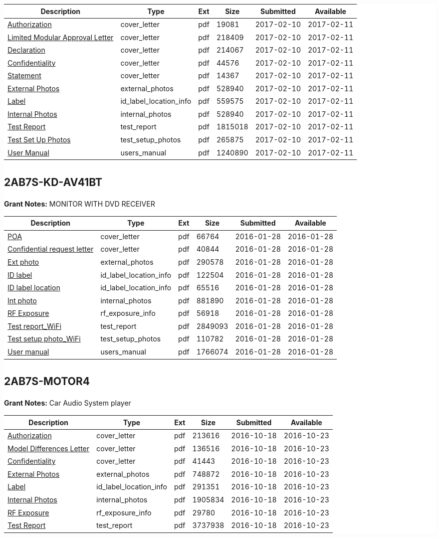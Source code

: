 | Description | Type | Ext | Size | Submitted | Available |
| ----------- | ---- | --- | ---- | --------- | --------- |
| [Authorization](2AB7S-CW8761/ae55de6e6527161841163cab7bbfcea8/3280571.pdf) | cover_letter | pdf | 19081 | 2017-02-10 | 2017-02-11 |
| [Limited Modular Approval Letter](2AB7S-CW8761/ae55de6e6527161841163cab7bbfcea8/3280572.pdf) | cover_letter | pdf | 218409 | 2017-02-10 | 2017-02-11 |
| [Declaration](2AB7S-CW8761/ae55de6e6527161841163cab7bbfcea8/3280573.pdf) | cover_letter | pdf | 214067 | 2017-02-10 | 2017-02-11 |
| [Confidentiality](2AB7S-CW8761/ae55de6e6527161841163cab7bbfcea8/3280574.pdf) | cover_letter | pdf | 44576 | 2017-02-10 | 2017-02-11 |
| [Statement](2AB7S-CW8761/ae55de6e6527161841163cab7bbfcea8/3280575.pdf) | cover_letter | pdf | 14367 | 2017-02-10 | 2017-02-11 |
| [External Photos](2AB7S-CW8761/ae55de6e6527161841163cab7bbfcea8/3280576.pdf) | external_photos | pdf | 528940 | 2017-02-10 | 2017-02-11 |
| [Label](2AB7S-CW8761/ae55de6e6527161841163cab7bbfcea8/3280578.pdf) | id_label_location_info | pdf | 559575 | 2017-02-10 | 2017-02-11 |
| [Internal Photos](2AB7S-CW8761/ae55de6e6527161841163cab7bbfcea8/3280576.pdf) | internal_photos | pdf | 528940 | 2017-02-10 | 2017-02-11 |
| [Test Report](2AB7S-CW8761/ae55de6e6527161841163cab7bbfcea8/3280582.pdf) | test_report | pdf | 1815018 | 2017-02-10 | 2017-02-11 |
| [Test Set Up Photos](2AB7S-CW8761/ae55de6e6527161841163cab7bbfcea8/3280581.pdf) | test_setup_photos | pdf | 265875 | 2017-02-10 | 2017-02-11 |
| [User Manual](2AB7S-CW8761/ae55de6e6527161841163cab7bbfcea8/3280594.pdf) | users_manual | pdf | 1240890 | 2017-02-10 | 2017-02-11 |
## 2AB7S-KD-AV41BT
**Grant Notes:** MONITOR WITH DVD RECEIVER

| Description | Type | Ext | Size | Submitted | Available |
| ----------- | ---- | --- | ---- | --------- | --------- |
| [POA](2AB7S-KD-AV41BT/f16a0911fd231a28b9a14a4c4a19426c/2887030.pdf) | cover_letter | pdf | 66764 | 2016-01-28 | 2016-01-28 |
| [Confidential request letter](2AB7S-KD-AV41BT/f16a0911fd231a28b9a14a4c4a19426c/2887031.pdf) | cover_letter | pdf | 40844 | 2016-01-28 | 2016-01-28 |
| [Ext photo](2AB7S-KD-AV41BT/f16a0911fd231a28b9a14a4c4a19426c/2887035.pdf) | external_photos | pdf | 290578 | 2016-01-28 | 2016-01-28 |
| [ID label](2AB7S-KD-AV41BT/f16a0911fd231a28b9a14a4c4a19426c/2887037.pdf) | id_label_location_info | pdf | 122504 | 2016-01-28 | 2016-01-28 |
| [ID label location](2AB7S-KD-AV41BT/f16a0911fd231a28b9a14a4c4a19426c/2887038.pdf) | id_label_location_info | pdf | 65516 | 2016-01-28 | 2016-01-28 |
| [Int photo](2AB7S-KD-AV41BT/f16a0911fd231a28b9a14a4c4a19426c/2887036.pdf) | internal_photos | pdf | 881890 | 2016-01-28 | 2016-01-28 |
| [RF Exposure](2AB7S-KD-AV41BT/f16a0911fd231a28b9a14a4c4a19426c/2887032.pdf) | rf_exposure_info | pdf | 56918 | 2016-01-28 | 2016-01-28 |
| [Test report_WiFi](2AB7S-KD-AV41BT/f16a0911fd231a28b9a14a4c4a19426c/2887033.pdf) | test_report | pdf | 2849093 | 2016-01-28 | 2016-01-28 |
| [Test setup photo_WiFi](2AB7S-KD-AV41BT/f16a0911fd231a28b9a14a4c4a19426c/2887034.pdf) | test_setup_photos | pdf | 110782 | 2016-01-28 | 2016-01-28 |
| [User manual](2AB7S-KD-AV41BT/f16a0911fd231a28b9a14a4c4a19426c/2887039.pdf) | users_manual | pdf | 1766074 | 2016-01-28 | 2016-01-28 |
## 2AB7S-MOTOR4
**Grant Notes:** Car Audio System player

| Description | Type | Ext | Size | Submitted | Available |
| ----------- | ---- | --- | ---- | --------- | --------- |
| [Authorization](2AB7S-MOTOR4/7535be0f426b1b31200e1742e76b8dc0/3166835.pdf) | cover_letter | pdf | 213616 | 2016-10-18 | 2016-10-23 |
| [Model Differences Letter](2AB7S-MOTOR4/7535be0f426b1b31200e1742e76b8dc0/3166836.pdf) | cover_letter | pdf | 136516 | 2016-10-18 | 2016-10-23 |
| [Confidentiality](2AB7S-MOTOR4/7535be0f426b1b31200e1742e76b8dc0/3166837.pdf) | cover_letter | pdf | 41443 | 2016-10-18 | 2016-10-23 |
| [External Photos](2AB7S-MOTOR4/7535be0f426b1b31200e1742e76b8dc0/3166838.pdf) | external_photos | pdf | 748872 | 2016-10-18 | 2016-10-23 |
| [Label](2AB7S-MOTOR4/7535be0f426b1b31200e1742e76b8dc0/3166840.pdf) | id_label_location_info | pdf | 291351 | 2016-10-18 | 2016-10-23 |
| [Internal Photos](2AB7S-MOTOR4/7535be0f426b1b31200e1742e76b8dc0/3166839.pdf) | internal_photos | pdf | 1905834 | 2016-10-18 | 2016-10-23 |
| [RF Exposure](2AB7S-MOTOR4/7535be0f426b1b31200e1742e76b8dc0/3166845.pdf) | rf_exposure_info | pdf | 29780 | 2016-10-18 | 2016-10-23 |
| [Test Report](2AB7S-MOTOR4/7535be0f426b1b31200e1742e76b8dc0/3166844.pdf) | test_report | pdf | 3737938 | 2016-10-18 | 2016-10-23 |